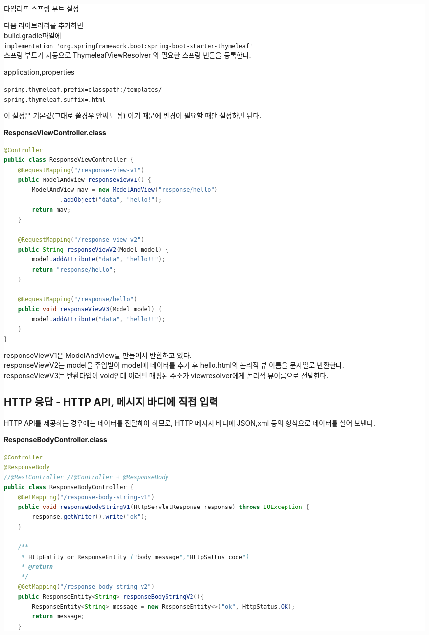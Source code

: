 타임리프 스프링 부트 설정  

다음 라이브러리를 추가하면  
build.gradle파일에  
`implementation 'org.springframework.boot:spring-boot-starter-thymeleaf'`  
스프링 부트가 자동으로 ThymeleafViewResolver 와 필요한 스프링 빈들을 등록한다.  

application,properties  
```text
spring.thymeleaf.prefix=classpath:/templates/
spring.thymeleaf.suffix=.html
```
이 설정은 기본값(그대로 쓸경우 안써도 됨) 이기 때문에 변경이 필요할 때만 설정하면 된다.  

__ResponseViewController.class__  
```java
@Controller
public class ResponseViewController {
    @RequestMapping("/response-view-v1")
    public ModelAndView responseViewV1() {
        ModelAndView mav = new ModelAndView("response/hello")
                .addObject("data", "hello!");
        return mav;
    }

    @RequestMapping("/response-view-v2")
    public String responseViewV2(Model model) {
        model.addAttribute("data", "hello!!");
        return "response/hello";
    }

    @RequestMapping("/response/hello")
    public void responseViewV3(Model model) {
        model.addAttribute("data", "hello!!");
    }
}
```
responseViewV1은 ModelAndView를 만들어서 반환하고 있다.  
responseViewV2는 model을 주입받아 model에 데이터를 추가 후 hello.html의 논리적 뷰 이름을 문자열로 반환한다.  
responseViewV3는 반환타입이 void인데 이러면 매핑된 주소가 viewresolver에게 논리적 뷰이름으로 전달한다.  

## HTTP 응답 - HTTP API, 메시지 바디에 직접 입력

HTTP API를 제공하는 경우에는 데이터를 전달해야 하므로, HTTP 메시지 바디에 JSON,xml 등의 형식으로 데이터를 실어 보낸다.  

__ResponseBodyController.class__  
```java
@Controller
@ResponseBody
//@RestController //@Controller + @ResponseBody
public class ResponseBodyController {
    @GetMapping("/response-body-string-v1")
    public void responseBodyStringV1(HttpServletResponse response) throws IOException {
        response.getWriter().write("ok");
    }

    /**
     * HttpEntity or ResponseEntity ("body message","HttpSattus code")
     * @return
     */
    @GetMapping("/response-body-string-v2")
    public ResponseEntity<String> responseBodyStringV2(){
        ResponseEntity<String> message = new ResponseEntity<>("ok", HttpStatus.OK);
        return message;
    }

```